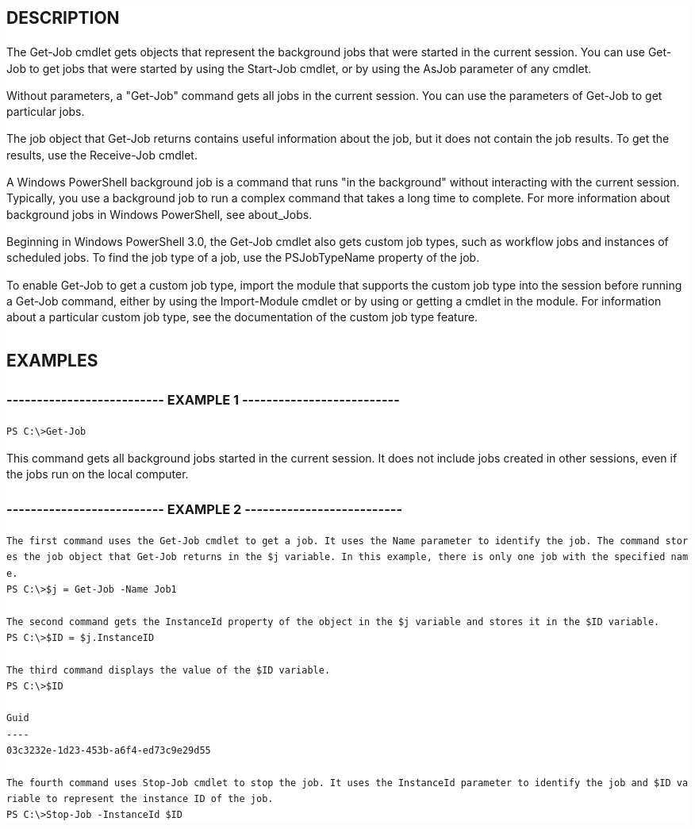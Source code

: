 ## DESCRIPTION
The Get-Job cmdlet gets objects that represent the background jobs that were started in the current session.
You can use Get-Job to get jobs that were started by using the Start-Job cmdlet, or by using the AsJob parameter of any cmdlet.

Without parameters, a "Get-Job" command gets all jobs in the current session.
You can use the parameters of Get-Job to get particular jobs.

The job object that Get-Job returns contains useful information about the job, but it does not contain the job results.
To get the results, use the Receive-Job cmdlet.

A Windows PowerShell background job is a command that runs "in the background" without interacting with the current session.
Typically, you use a background job to run a complex command that takes a long time to complete.
For more information about background jobs in Windows PowerShell, see about_Jobs.

Beginning in Windows PowerShell 3.0, the Get-Job cmdlet also gets custom job types, such as workflow jobs and instances of scheduled jobs.
To find the job type of a job, use the PSJobTypeName property of the job.

To enable Get-Job to get a custom job type, import the module that supports the custom job type into the session before running a Get-Job command, either by using the Import-Module cmdlet or by using or getting a cmdlet in the module.
For information about a particular custom job type, see the documentation of the custom job type feature.
## EXAMPLES

### -------------------------- EXAMPLE 1 --------------------------
```
PS C:\>Get-Job
```

This command gets all background jobs started in the current session.
It does not include jobs created in other sessions, even if the jobs run on the local computer.
### -------------------------- EXAMPLE 2 --------------------------
```
The first command uses the Get-Job cmdlet to get a job. It uses the Name parameter to identify the job. The command stores the job object that Get-Job returns in the $j variable. In this example, there is only one job with the specified name.
PS C:\>$j = Get-Job -Name Job1

The second command gets the InstanceId property of the object in the $j variable and stores it in the $ID variable.
PS C:\>$ID = $j.InstanceID

The third command displays the value of the $ID variable.
PS C:\>$ID

Guid
----
03c3232e-1d23-453b-a6f4-ed73c9e29d55

The fourth command uses Stop-Job cmdlet to stop the job. It uses the InstanceId parameter to identify the job and $ID variable to represent the instance ID of the job.
PS C:\>Stop-Job -InstanceId $ID
```

